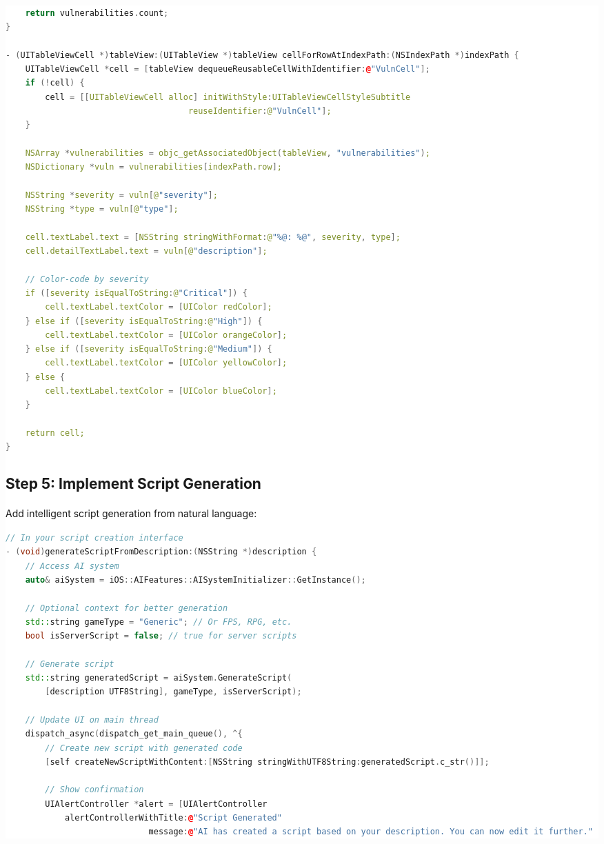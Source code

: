 ```cpp
    return vulnerabilities.count;
}

- (UITableViewCell *)tableView:(UITableView *)tableView cellForRowAtIndexPath:(NSIndexPath *)indexPath {
    UITableViewCell *cell = [tableView dequeueReusableCellWithIdentifier:@"VulnCell"];
    if (!cell) {
        cell = [[UITableViewCell alloc] initWithStyle:UITableViewCellStyleSubtitle 
                                     reuseIdentifier:@"VulnCell"];
    }
    
    NSArray *vulnerabilities = objc_getAssociatedObject(tableView, "vulnerabilities");
    NSDictionary *vuln = vulnerabilities[indexPath.row];
    
    NSString *severity = vuln[@"severity"];
    NSString *type = vuln[@"type"];
    
    cell.textLabel.text = [NSString stringWithFormat:@"%@: %@", severity, type];
    cell.detailTextLabel.text = vuln[@"description"];
    
    // Color-code by severity
    if ([severity isEqualToString:@"Critical"]) {
        cell.textLabel.textColor = [UIColor redColor];
    } else if ([severity isEqualToString:@"High"]) {
        cell.textLabel.textColor = [UIColor orangeColor];
    } else if ([severity isEqualToString:@"Medium"]) {
        cell.textLabel.textColor = [UIColor yellowColor];
    } else {
        cell.textLabel.textColor = [UIColor blueColor];
    }
    
    return cell;
}
```

## Step 5: Implement Script Generation

Add intelligent script generation from natural language:

```cpp
// In your script creation interface
- (void)generateScriptFromDescription:(NSString *)description {
    // Access AI system
    auto& aiSystem = iOS::AIFeatures::AISystemInitializer::GetInstance();
    
    // Optional context for better generation
    std::string gameType = "Generic"; // Or FPS, RPG, etc.
    bool isServerScript = false; // true for server scripts
    
    // Generate script
    std::string generatedScript = aiSystem.GenerateScript(
        [description UTF8String], gameType, isServerScript);
    
    // Update UI on main thread
    dispatch_async(dispatch_get_main_queue(), ^{
        // Create new script with generated code
        [self createNewScriptWithContent:[NSString stringWithUTF8String:generatedScript.c_str()]];
        
        // Show confirmation
        UIAlertController *alert = [UIAlertController 
            alertControllerWithTitle:@"Script Generated" 
                             message:@"AI has created a script based on your description. You can now edit it further."
```